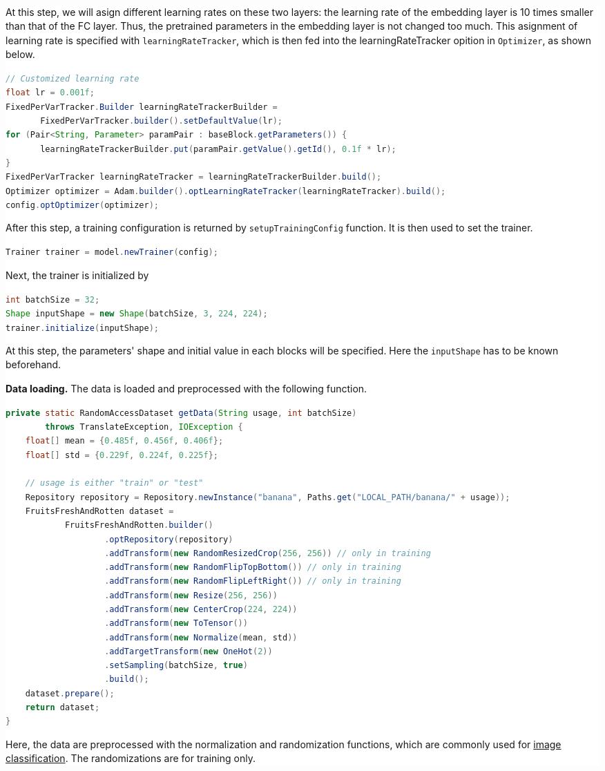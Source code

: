 ```java
```

 

At this step, we will asign different learning rates on these two layers: the learning rate of the embedding layer is 10 times smaller than that of the FC layer. Thus, the pretrained parameters in the embedding layer is not changed too much. This asignment of learning rate is specified with `learningRateTracker`, which is then fed into the learningRateTracker opition in `Optimizer`, as shown below.
 ```java
// Customized learning rate
float lr = 0.001f;
FixedPerVarTracker.Builder learningRateTrackerBuilder =
        FixedPerVarTracker.builder().setDefaultValue(lr);
for (Pair<String, Parameter> paramPair : baseBlock.getParameters()) {
        learningRateTrackerBuilder.put(paramPair.getValue().getId(), 0.1f * lr);
}
FixedPerVarTracker learningRateTracker = learningRateTrackerBuilder.build();
Optimizer optimizer = Adam.builder().optLearningRateTracker(learningRateTracker).build();
config.optOptimizer(optimizer);
```

After this step, a training configuration is returned by `setupTrainingConfig` function. It is then used to set the trainer.
```java
Trainer trainer = model.newTrainer(config);
``` 
Next, the trainer is initialized by 
```java
int batchSize = 32;
Shape inputShape = new Shape(batchSize, 3, 224, 224);
trainer.initialize(inputShape);
```
At this step, the parameters' shape and initial value in each blocks will be specified. Here the `inputShape` has to be known beforehand.

**Data loading.** The data is loaded and preprocessed with the following function.
```java
private static RandomAccessDataset getData(String usage, int batchSize)
        throws TranslateException, IOException {
    float[] mean = {0.485f, 0.456f, 0.406f};
    float[] std = {0.229f, 0.224f, 0.225f};
    
    // usage is either "train" or "test"
    Repository repository = Repository.newInstance("banana", Paths.get("LOCAL_PATH/banana/" + usage)); 
    FruitsFreshAndRotten dataset =
            FruitsFreshAndRotten.builder()
                    .optRepository(repository)
                    .addTransform(new RandomResizedCrop(256, 256)) // only in training
                    .addTransform(new RandomFlipTopBottom()) // only in training
                    .addTransform(new RandomFlipLeftRight()) // only in training
                    .addTransform(new Resize(256, 256))
                    .addTransform(new CenterCrop(224, 224))
                    .addTransform(new ToTensor())
                    .addTransform(new Normalize(mean, std))
                    .addTargetTransform(new OneHot(2))
                    .setSampling(batchSize, true)
                    .build();
    dataset.prepare();
    return dataset;
}
```
Here, the data are preprocessed with the normalization and randomization functions, which are commonly used for [image classification](https://pytorch.org/tutorials/beginner/transfer_learning_tutorial.html). The randomizations are for training only. 
